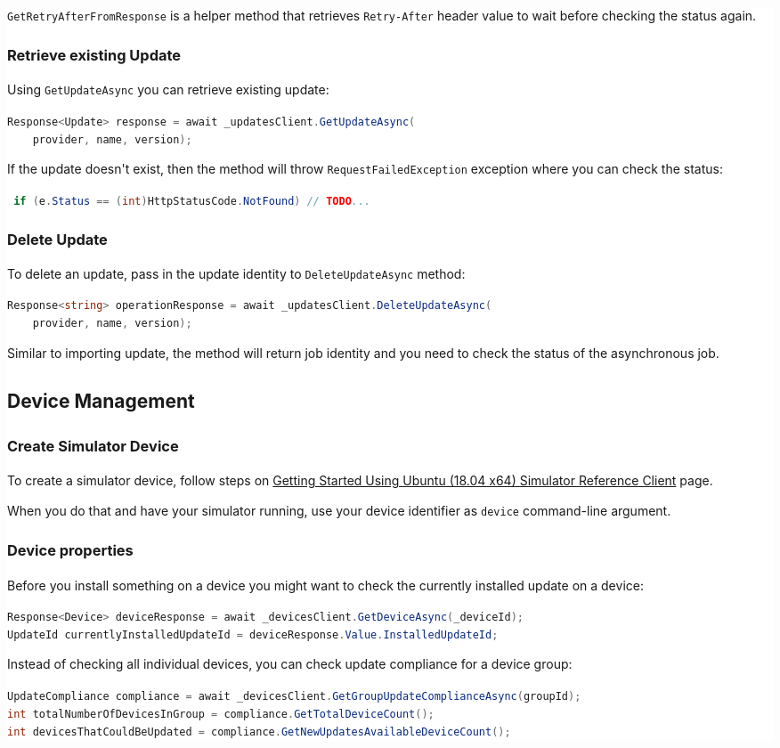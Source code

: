 `GetRetryAfterFromResponse` is a helper method that retrieves `Retry-After` header value to wait before checking the status again.

### Retrieve existing Update

Using `GetUpdateAsync` you can retrieve existing update:

```C#
Response<Update> response = await _updatesClient.GetUpdateAsync(
    provider, name, version);
```

If the update doesn't exist, then the method will throw `RequestFailedException` exception where you can check the status:

```c#
 if (e.Status == (int)HttpStatusCode.NotFound) // TODO...
```

### Delete Update

To delete an update, pass in the update identity to `DeleteUpdateAsync` method:

```C#
Response<string> operationResponse = await _updatesClient.DeleteUpdateAsync(
    provider, name, version);
```

Similar to importing update, the method will return job identity and you need to check the status of the asynchronous job.

## Device Management

### Create Simulator Device

To create a simulator device, follow steps on [Getting Started Using Ubuntu (18.04 x64) Simulator Reference Client](https://github.com/Azure/adu-private-preview/blob/master/docs/quickstarts/how-to-client-eval-sim-quickstart.md) page.

When you do that and have your simulator running, use your device identifier as `device` command-line argument.

### Device properties

Before you install something on a device you might want to check the currently installed update on a device:

```c#
Response<Device> deviceResponse = await _devicesClient.GetDeviceAsync(_deviceId);
UpdateId currentlyInstalledUpdateId = deviceResponse.Value.InstalledUpdateId;
```

Instead of checking all individual devices, you can check update compliance for a device group:

```c#
UpdateCompliance compliance = await _devicesClient.GetGroupUpdateComplianceAsync(groupId);
int totalNumberOfDevicesInGroup = compliance.GetTotalDeviceCount();
int devicesThatCouldBeUpdated = compliance.GetNewUpdatesAvailableDeviceCount();
```
